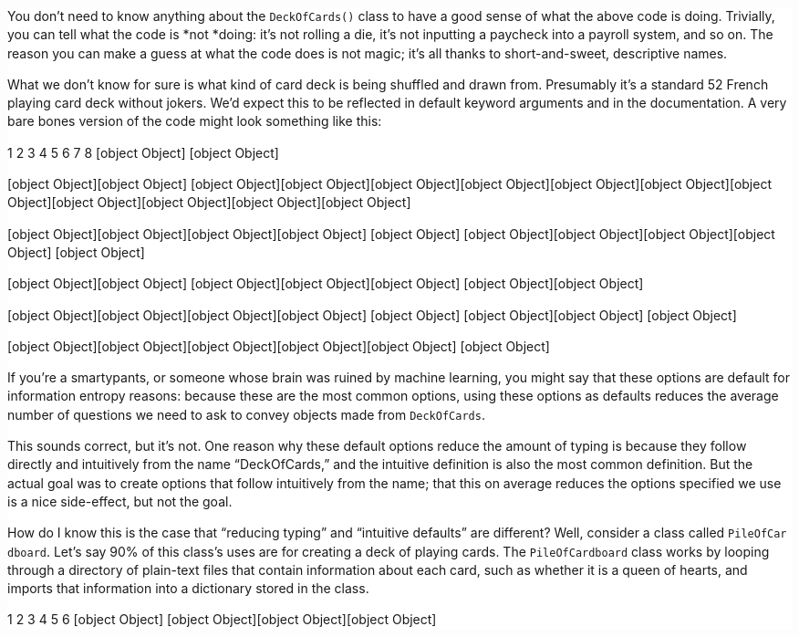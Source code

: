 You don’t need to know anything about the `DeckOfCards()` class to have a good sense of what the above code is doing. Trivially, you can tell what the code is *not *doing: it’s not rolling a die, it’s not inputting a paycheck into a payroll system, and so on. The reason you can make a guess at what the code does is not magic; it’s all thanks to short-and-sweet, descriptive names.

What we don’t know for sure is what kind of card deck is being shuffled and drawn from. Presumably it’s a standard 52 French playing card deck without jokers. We’d expect this to be reflected in default keyword arguments and in the documentation. A very bare bones version of the code might look something like this:

1
2
3
4
5
6
7
8
[object Object]  [object Object]

[object Object][object Object]  [object Object][object Object][object Object][object Object][object Object][object Object][object Object][object Object][object Object][object Object][object Object]

[object Object][object Object][object Object][object Object]  [object Object]
[object Object][object Object][object Object][object Object]  [object Object]

[object Object][object Object]  [object Object][object Object][object Object]  [object Object][object Object]

[object Object][object Object][object Object][object Object]  [object Object]
[object Object][object Object]  [object Object]

[object Object][object Object][object Object][object Object][object Object]  [object Object]

If you’re a smartypants, or someone whose brain was ruined by machine learning, you might say that these options are default for information entropy reasons: because these are the most common options, using these options as defaults reduces the average number of questions we need to ask to convey objects made from `DeckOfCards`.

This sounds correct, but it’s not. One reason why these default options reduce the amount of typing is because they follow directly and intuitively from the name “DeckOfCards,” and the intuitive definition is also the most common definition. But the actual goal was to create options that follow intuitively from the name; that this on average reduces the options specified we use is a nice side-effect, but not the goal.

How do I know this is the case that “reducing typing” and “intuitive defaults” are different? Well, consider a class called `PileOfCardboard`. Let’s say 90% of this class’s uses are for creating a deck of playing cards. The `PileOfCardboard` class works by looping through a directory of plain-text files that contain information about each card, such as whether it is a queen of hearts, and imports that information into a dictionary stored in the class.

1
2
3
4
5
6
[object Object]  [object Object][object Object][object Object]
